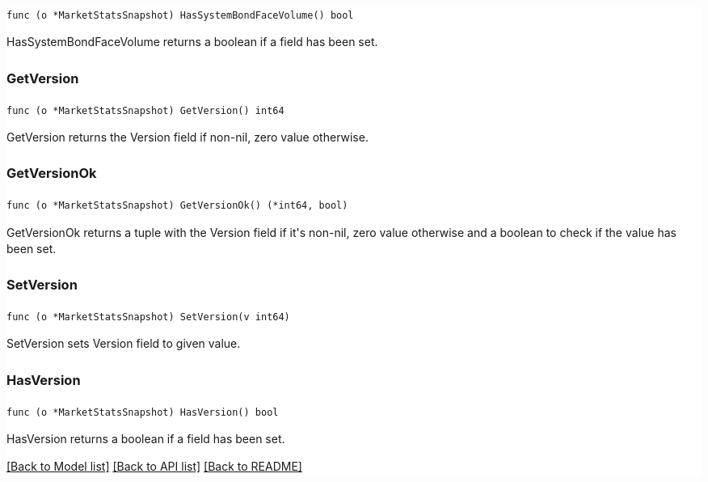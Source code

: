 `func (o *MarketStatsSnapshot) HasSystemBondFaceVolume() bool`

HasSystemBondFaceVolume returns a boolean if a field has been set.

### GetVersion

`func (o *MarketStatsSnapshot) GetVersion() int64`

GetVersion returns the Version field if non-nil, zero value otherwise.

### GetVersionOk

`func (o *MarketStatsSnapshot) GetVersionOk() (*int64, bool)`

GetVersionOk returns a tuple with the Version field if it's non-nil, zero value otherwise
and a boolean to check if the value has been set.

### SetVersion

`func (o *MarketStatsSnapshot) SetVersion(v int64)`

SetVersion sets Version field to given value.

### HasVersion

`func (o *MarketStatsSnapshot) HasVersion() bool`

HasVersion returns a boolean if a field has been set.


[[Back to Model list]](../README.md#documentation-for-models) [[Back to API list]](../README.md#documentation-for-api-endpoints) [[Back to README]](../README.md)


